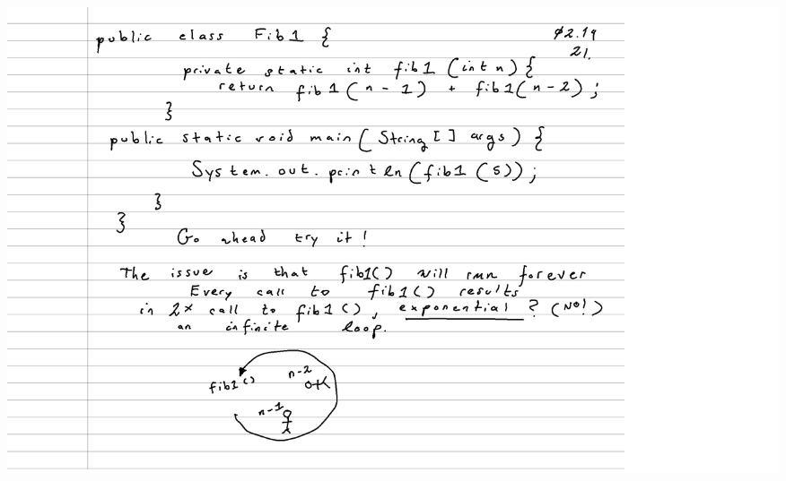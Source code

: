   <img src="https://github.com/stan-alam/science/blob/develop/CS/comp-sciJava/01/images/classicJavaCS01%20-%20page%205.png" width="80%" height="80%">
</a>

<a>